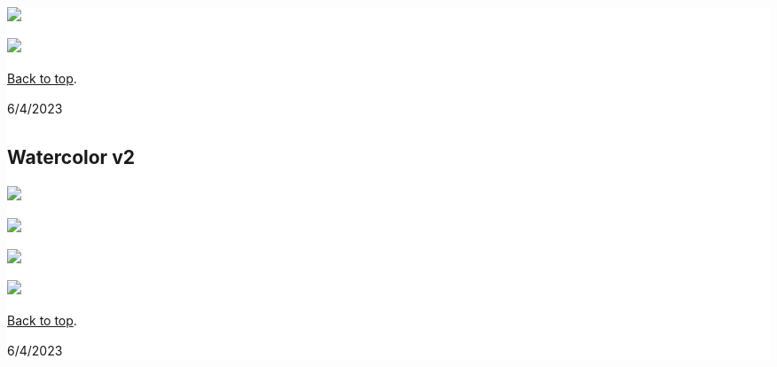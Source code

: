 ![](https://cdn.discordapp.com/attachments/1112156813492752404/1115092667903254668/A3D5A7AF-7B77-45EA-AD7C-4C3BE64AC012.jpeg)

![](https://cdn.discordapp.com/attachments/1112156813492752404/1115092668154908763/DE384B89-EC21-4E2A-A7BF-92DF914FEEA9.jpeg)

[Back to top](#contents).

6/4/2023

## Watercolor v2

![](https://cdn.discordapp.com/attachments/1112156813492752404/1115111484159176785/D78BC68A-54AF-468D-AC02-A3F60C909D2D.jpeg)

![](https://cdn.discordapp.com/attachments/1112156813492752404/1115111484599582730/0DA46B45-B3C2-403C-938E-0A8D4CEEAD89.jpeg)

![](https://cdn.discordapp.com/attachments/1112156813492752404/1115111484939325470/38024EEF-220E-4B32-AEBE-D2281CC305F9.jpeg)

![](https://cdn.discordapp.com/attachments/1112156813492752404/1115111485258084382/DC1FD5DA-68CC-48EF-A49C-5941BFA06C62.jpeg)

[Back to top](#contents).

6/4/2023